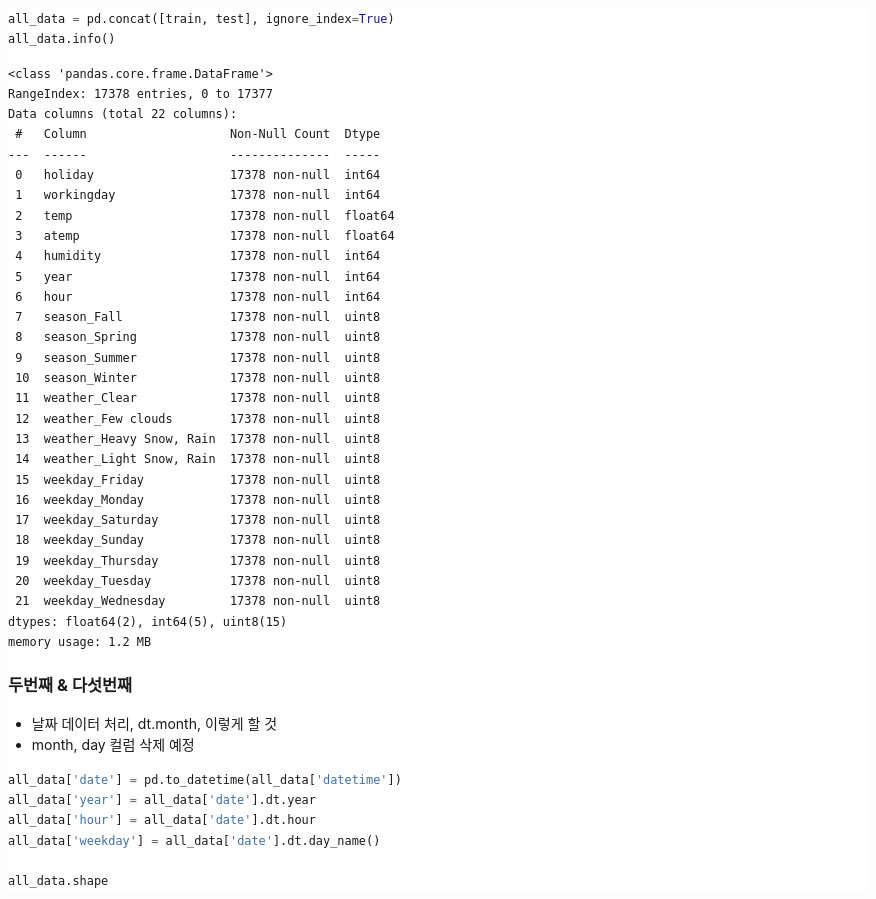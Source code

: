 
```python
all_data = pd.concat([train, test], ignore_index=True)
all_data.info()
```

    <class 'pandas.core.frame.DataFrame'>
    RangeIndex: 17378 entries, 0 to 17377
    Data columns (total 22 columns):
     #   Column                    Non-Null Count  Dtype  
    ---  ------                    --------------  -----  
     0   holiday                   17378 non-null  int64  
     1   workingday                17378 non-null  int64  
     2   temp                      17378 non-null  float64
     3   atemp                     17378 non-null  float64
     4   humidity                  17378 non-null  int64  
     5   year                      17378 non-null  int64  
     6   hour                      17378 non-null  int64  
     7   season_Fall               17378 non-null  uint8  
     8   season_Spring             17378 non-null  uint8  
     9   season_Summer             17378 non-null  uint8  
     10  season_Winter             17378 non-null  uint8  
     11  weather_Clear             17378 non-null  uint8  
     12  weather_Few clouds        17378 non-null  uint8  
     13  weather_Heavy Snow, Rain  17378 non-null  uint8  
     14  weather_Light Snow, Rain  17378 non-null  uint8  
     15  weekday_Friday            17378 non-null  uint8  
     16  weekday_Monday            17378 non-null  uint8  
     17  weekday_Saturday          17378 non-null  uint8  
     18  weekday_Sunday            17378 non-null  uint8  
     19  weekday_Thursday          17378 non-null  uint8  
     20  weekday_Tuesday           17378 non-null  uint8  
     21  weekday_Wednesday         17378 non-null  uint8  
    dtypes: float64(2), int64(5), uint8(15)
    memory usage: 1.2 MB
    

### 두번째 & 다섯번째 
- 날짜 데이터 처리, dt.month, 이렇게 할 것
- month, day 컬럼 삭제 예정


```python
all_data['date'] = pd.to_datetime(all_data['datetime'])
all_data['year'] = all_data['date'].dt.year
all_data['hour'] = all_data['date'].dt.hour
all_data['weekday'] = all_data['date'].dt.day_name()

all_data.shape
```



